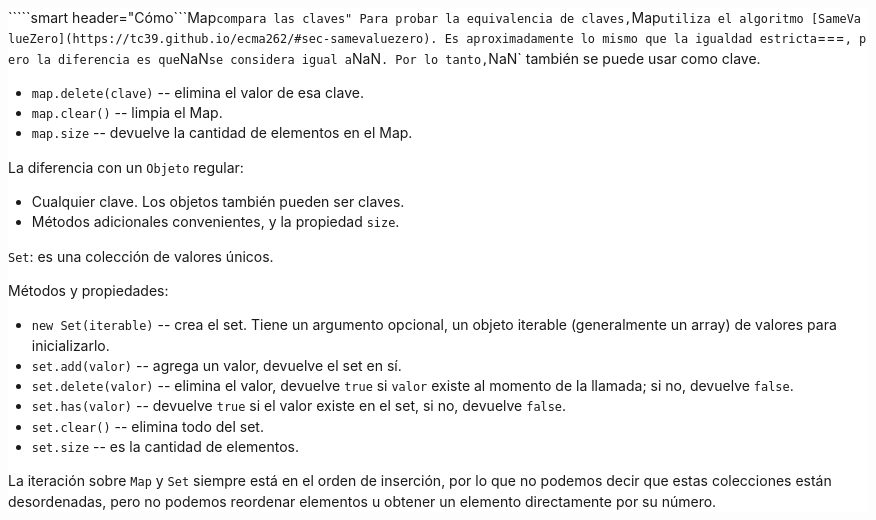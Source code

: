 `````smart header="Cómo```Map`compara las claves" Para probar la equivalencia de claves,`Map`utiliza el algoritmo [SameValueZero](https://tc39.github.io/ecma262/#sec-samevaluezero). Es aproximadamente lo mismo que la igualdad estricta`===`, pero la diferencia es que`NaN`se considera igual a`NaN`. Por lo tanto,`NaN\` también se puede usar como clave.
* `map.delete(clave)` -- elimina el valor de esa clave.
* `map.clear()` -- limpia el Map.
* `map.size` -- devuelve la cantidad de elementos en el Map.

La diferencia con un `Objeto` regular:

* Cualquier clave. Los objetos también pueden ser claves.
* Métodos adicionales convenientes, y la propiedad `size`.

`Set`: es una colección de valores únicos.

Métodos y propiedades:

* `new Set(iterable)` -- crea el set. Tiene un argumento opcional, un objeto iterable \(generalmente un array\) de valores para inicializarlo.
* `set.add(valor)` -- agrega un valor, devuelve el set en sí.
* `set.delete(valor)` -- elimina el valor, devuelve `true` si `valor` existe al momento de la llamada; si no, devuelve `false`.
* `set.has(valor)` -- devuelve `true` si el valor existe en el set, si no, devuelve `false`.
* `set.clear()` -- elimina todo del set.
* `set.size` -- es la cantidad de elementos.

La iteración sobre `Map` y `Set` siempre está en el orden de inserción, por lo que no podemos decir que estas colecciones están desordenadas, pero no podemos reordenar elementos u obtener un elemento directamente por su número.


